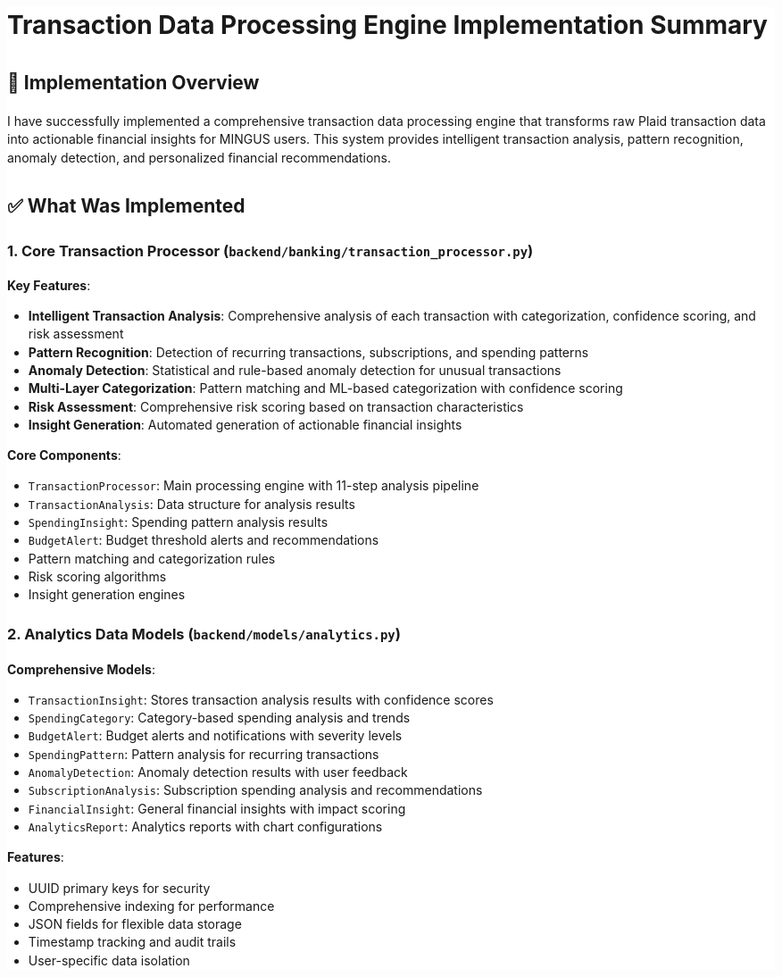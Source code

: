 # Transaction Data Processing Engine Implementation Summary

## 🎯 Implementation Overview

I have successfully implemented a comprehensive transaction data processing engine that transforms raw Plaid transaction data into actionable financial insights for MINGUS users. This system provides intelligent transaction analysis, pattern recognition, anomaly detection, and personalized financial recommendations.

## ✅ What Was Implemented

### 1. Core Transaction Processor (`backend/banking/transaction_processor.py`)

**Key Features**:
- **Intelligent Transaction Analysis**: Comprehensive analysis of each transaction with categorization, confidence scoring, and risk assessment
- **Pattern Recognition**: Detection of recurring transactions, subscriptions, and spending patterns
- **Anomaly Detection**: Statistical and rule-based anomaly detection for unusual transactions
- **Multi-Layer Categorization**: Pattern matching and ML-based categorization with confidence scoring
- **Risk Assessment**: Comprehensive risk scoring based on transaction characteristics
- **Insight Generation**: Automated generation of actionable financial insights

**Core Components**:
- `TransactionProcessor`: Main processing engine with 11-step analysis pipeline
- `TransactionAnalysis`: Data structure for analysis results
- `SpendingInsight`: Spending pattern analysis results
- `BudgetAlert`: Budget threshold alerts and recommendations
- Pattern matching and categorization rules
- Risk scoring algorithms
- Insight generation engines

### 2. Analytics Data Models (`backend/models/analytics.py`)

**Comprehensive Models**:
- `TransactionInsight`: Stores transaction analysis results with confidence scores
- `SpendingCategory`: Category-based spending analysis and trends
- `BudgetAlert`: Budget alerts and notifications with severity levels
- `SpendingPattern`: Pattern analysis for recurring transactions
- `AnomalyDetection`: Anomaly detection results with user feedback
- `SubscriptionAnalysis`: Subscription spending analysis and recommendations
- `FinancialInsight`: General financial insights with impact scoring
- `AnalyticsReport`: Analytics reports with chart configurations

**Features**:
- UUID primary keys for security
- Comprehensive indexing for performance
- JSON fields for flexible data storage
- Timestamp tracking and audit trails
- User-specific data isolation
